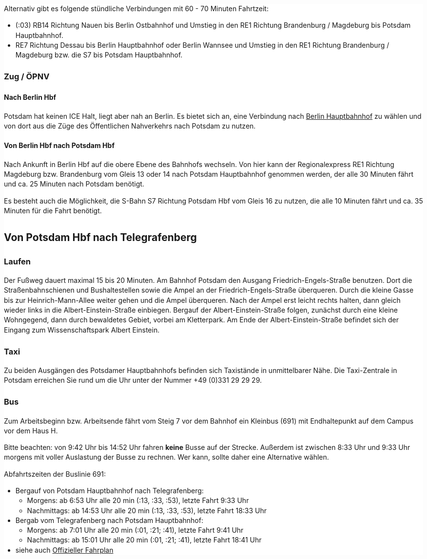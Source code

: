 Alternativ gibt es folgende stündliche Verbindungen mit 60 - 70 Minuten Fahrtzeit: 
* (:03) RB14 Richtung Nauen bis Berlin Ostbahnhof und Umstieg in den RE1 Richtung Brandenburg / Magdeburg bis Potsdam Hauptbahnhof.
*  RE7 Richtung Dessau bis Berlin Hauptbahnhof oder Berlin Wannsee und Umstieg in den RE1 Richtung Brandenburg / Magdeburg bzw. die S7 bis Potsdam Hauptbahnhof. 

### Zug / ÖPNV

#### Nach Berlin Hbf

Potsdam hat keinen ICE Halt, liegt aber nah an Berlin. Es bietet sich an, eine Verbindung nach [Berlin Hauptbahnhof](https://www.bahn.com/en/view/index.shtml) zu wählen und von dort aus die Züge des Öffentlichen Nahverkehrs nach Potsdam zu nutzen. 

#### Von Berlin Hbf nach Potsdam Hbf

Nach Ankunft in Berlin Hbf auf die obere Ebene des Bahnhofs wechseln. Von hier kann der Regionalexpress RE1 Richtung Magdeburg bzw. Brandenburg vom Gleis 13 oder 14 nach Potsdam Hauptbahnhof genommen werden, der alle 30 Minuten fährt und ca. 25 Minuten nach Potsdam benötigt. 

Es besteht auch die Möglichkeit, die S-Bahn S7 Richtung Potsdam Hbf vom Gleis 16 zu nutzen, die alle 10 Minuten fährt und ca. 35 Minuten für die Fahrt benötigt.

## Von Potsdam Hbf nach Telegrafenberg

### Laufen

Der Fußweg dauert maximal 15 bis 20 Minuten. Am Bahnhof Potsdam den Ausgang Friedrich-Engels-Straße benutzen. Dort die Straßenbahnschienen und Bushaltestellen sowie die Ampel an der Friedrich-Engels-Straße überqueren. Durch die kleine Gasse bis zur Heinrich-Mann-Allee weiter gehen und die Ampel überqueren. Nach der Ampel erst leicht rechts halten, dann gleich wieder links in die Albert-Einstein-Straße einbiegen. Bergauf der Albert-Einstein-Straße folgen, zunächst durch eine kleine Wohngegend, dann durch bewaldetes Gebiet, vorbei am Kletterpark. Am Ende der Albert-Einstein-Straße befindet sich der Eingang zum Wissenschaftspark Albert Einstein.

### Taxi

Zu beiden Ausgängen des Potsdamer Hauptbahnhofs befinden sich Taxistände in unmittelbarer Nähe. Die Taxi-Zentrale in Potsdam erreichen Sie rund um die Uhr unter der Nummer +49 (0)331 29 29 29.

### Bus

Zum Arbeitsbeginn bzw. Arbeitsende fährt vom Steig 7 vor dem Bahnhof ein Kleinbus (691) mit Endhaltepunkt auf dem Campus vor dem Haus H. 

Bitte beachten: von 9:42 Uhr bis 14:52 Uhr fahren **keine** Busse auf der Strecke. Außerdem ist zwischen 8:33 Uhr und 9:33 Uhr morgens mit voller Auslastung der Busse zu rechnen. Wer kann, sollte daher eine Alternative wählen.

Abfahrtszeiten der Buslinie 691:
* Bergauf von Potsdam Hauptbahnhof nach Telegrafenberg:
  * Morgens: ab 6:53 Uhr alle 20 min (:13, :33, :53), letzte Fahrt 9:33 Uhr
  * Nachmittags: ab 14:53 Uhr alle 20 min (:13, :33, :53), letzte Fahrt 18:33 Uhr
* Bergab vom Telegrafenberg nach Potsdam Hauptbahnhof:
  * Morgens: ab 7:01 Uhr alle 20 min (:01, :21; :41), letzte Fahrt 9:41 Uhr
  * Nachmittags: ab 15:01 Uhr alle 20 min (:01, :21; :41), letzte Fahrt 18:41 Uhr
* siehe auch [Offizieller Fahrplan](https://www.swp-potsdam.de/content/verkehr/pdf_7/fahrplanwechsel_2018_2019/bus_09_12_2018/fahrplan_691_mo_fr_ab_09_12_2019.pdf)
